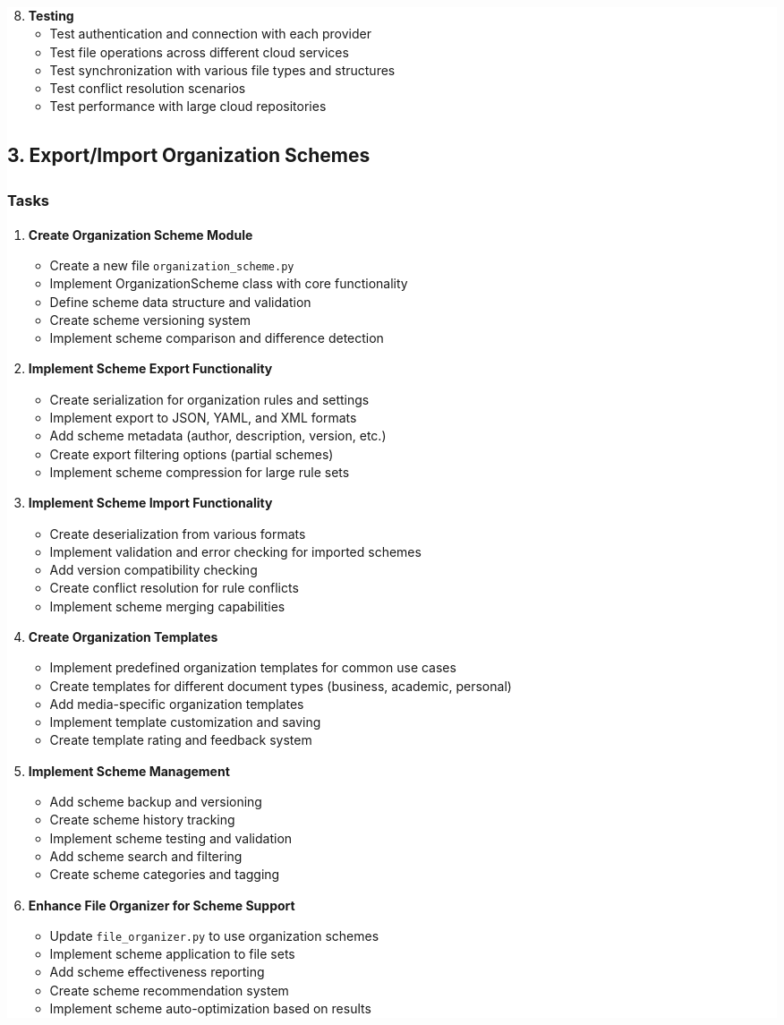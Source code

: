 8. **Testing**
   - Test authentication and connection with each provider
   - Test file operations across different cloud services
   - Test synchronization with various file types and structures
   - Test conflict resolution scenarios
   - Test performance with large cloud repositories

## 3. Export/Import Organization Schemes

### Tasks

1. **Create Organization Scheme Module**
   - Create a new file `organization_scheme.py`
   - Implement OrganizationScheme class with core functionality
   - Define scheme data structure and validation
   - Create scheme versioning system
   - Implement scheme comparison and difference detection

2. **Implement Scheme Export Functionality**
   - Create serialization for organization rules and settings
   - Implement export to JSON, YAML, and XML formats
   - Add scheme metadata (author, description, version, etc.)
   - Create export filtering options (partial schemes)
   - Implement scheme compression for large rule sets

3. **Implement Scheme Import Functionality**
   - Create deserialization from various formats
   - Implement validation and error checking for imported schemes
   - Add version compatibility checking
   - Create conflict resolution for rule conflicts
   - Implement scheme merging capabilities

4. **Create Organization Templates**
   - Implement predefined organization templates for common use cases
   - Create templates for different document types (business, academic, personal)
   - Add media-specific organization templates
   - Implement template customization and saving
   - Create template rating and feedback system

5. **Implement Scheme Management**
   - Add scheme backup and versioning
   - Create scheme history tracking
   - Implement scheme testing and validation
   - Add scheme search and filtering
   - Create scheme categories and tagging

6. **Enhance File Organizer for Scheme Support**
   - Update `file_organizer.py` to use organization schemes
   - Implement scheme application to file sets
   - Add scheme effectiveness reporting
   - Create scheme recommendation system
   - Implement scheme auto-optimization based on results
